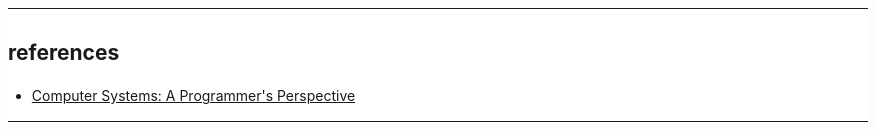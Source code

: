 <hr>

## references
* [Computer Systems: A Programmer's Perspective	](https://www.amazon.com/Computer-Systems-Programmers-Perspective-3rd/dp/013409266X)

<hr>
